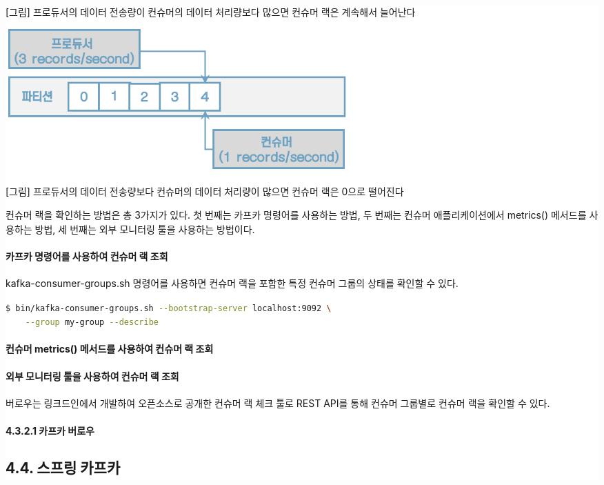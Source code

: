 [그림] 프로듀서의 데이터 전송량이 컨슈머의 데이터 처리량보다 많으면 컨슈머 랙은 계속해서 늘어난다



<img src="images/image-20210516211905055.png" alt="image-20210516211905055" style="zoom:67%;" />

[그림] 프로듀서의 데이터 전송량보다 컨슈머의 데이터 처리량이 많으면 컨슈머 랙은 0으로 떨어진다



컨슈머 랙을 확인하는 방법은 총 3가지가 있다. 첫 번째는 카프카 명령어를 사용하는 방법, 두 번째는 컨슈머 애플리케이션에서 metrics() 메서드를 사용하는 방법, 세 번째는 외부 모니터링 툴을 사용하는 방법이다.



#### 카프카 명령어를 사용하여 컨슈머 랙 조회

kafka-consumer-groups.sh 명령어를 사용하면 컨슈머 랙을 포함한 특정 컨슈머 그룹의 상태를 확인할 수 있다.

```sh
$ bin/kafka-consumer-groups.sh --bootstrap-server localhost:9092 \
	--group my-group --describe
```



#### 컨슈머 metrics() 메서드를 사용하여 컨슈머 랙 조회



#### 외부 모니터링 툴을 사용하여 컨슈머 랙 조회

버로우는 링크드인에서 개발하여 오픈소스로 공개한 컨슈머 랙 체크 툴로 REST API를 통해 컨슈머 그룹별로 컨슈머 랙을 확인할 수 있다.



#### 4.3.2.1 카프카 버로우



## 4.4. 스프링 카프카

















